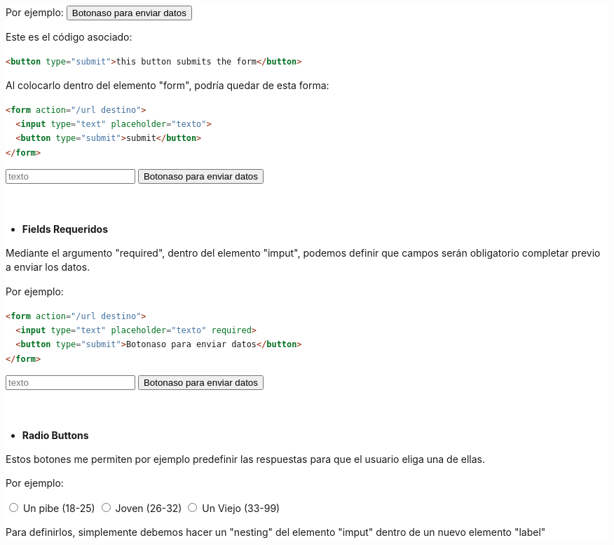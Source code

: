 Por ejemplo: <button type="submit">Botonaso para enviar datos</button>

Este es el código asociado:

```html
<button type="submit">this button submits the form</button>
```

Al colocarlo dentro del elemento "form", podría quedar de esta forma:

```html
<form action="/url destino">
  <input type="text" placeholder="texto">
  <button type="submit">submit</button>
</form>
```
<form action="/url destino">
  <input type="text" placeholder="texto">
  <button type="submit">Botonaso para enviar datos</button>
</form>

</br>

</br>

* **Fields Requeridos**

Mediante el argumento "required", dentro del elemento "imput", podemos definir que campos serán obligatorio completar previo a enviar los datos.

Por ejemplo:
```html
<form action="/url destino">
  <input type="text" placeholder="texto" required>
  <button type="submit">Botonaso para enviar datos</button>
</form>
```

<form action="/url destino">
  <input type="text" placeholder="texto" required>
  <button type="submit">Botonaso para enviar datos</button>
</form>

</br>

</br>

* **Radio Buttons**

Estos botones me permiten por ejemplo predefinir las respuestas para que el usuario eliga una de ellas.

Por ejemplo:

<label><input type="radio" name="indoor-outdoor"> Un pibe (18-25)</label>
<label><input type="radio" name="indoor-outdoor"> Joven (26-32)</label>
<label><input type="radio" name="indoor-outdoor"> Un Viejo (33-99)</label>

Para definirlos, simplemente debemos hacer un "nesting" del elemento "imput" dentro de un nuevo elemento "label"

